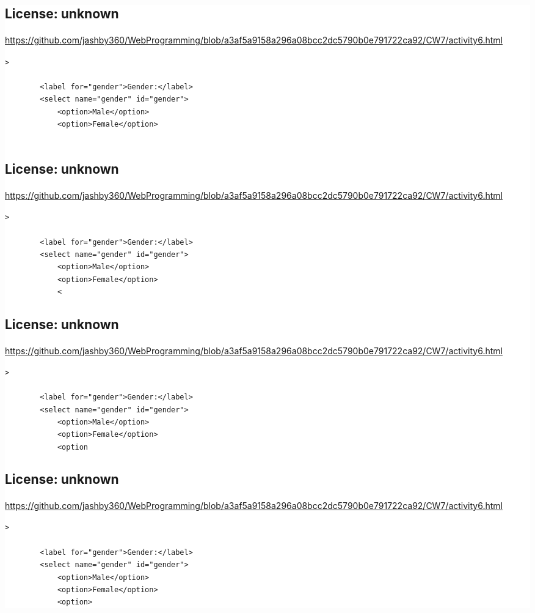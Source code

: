
## License: unknown
https://github.com/jashby360/WebProgramming/blob/a3af5a9158a296a08bcc2dc5790b0e791722ca92/CW7/activity6.html

```
>

        <label for="gender">Gender:</label>
        <select name="gender" id="gender">
            <option>Male</option>
            <option>Female</option>
           
```


## License: unknown
https://github.com/jashby360/WebProgramming/blob/a3af5a9158a296a08bcc2dc5790b0e791722ca92/CW7/activity6.html

```
>

        <label for="gender">Gender:</label>
        <select name="gender" id="gender">
            <option>Male</option>
            <option>Female</option>
            <
```


## License: unknown
https://github.com/jashby360/WebProgramming/blob/a3af5a9158a296a08bcc2dc5790b0e791722ca92/CW7/activity6.html

```
>

        <label for="gender">Gender:</label>
        <select name="gender" id="gender">
            <option>Male</option>
            <option>Female</option>
            <option
```


## License: unknown
https://github.com/jashby360/WebProgramming/blob/a3af5a9158a296a08bcc2dc5790b0e791722ca92/CW7/activity6.html

```
>

        <label for="gender">Gender:</label>
        <select name="gender" id="gender">
            <option>Male</option>
            <option>Female</option>
            <option>
```
